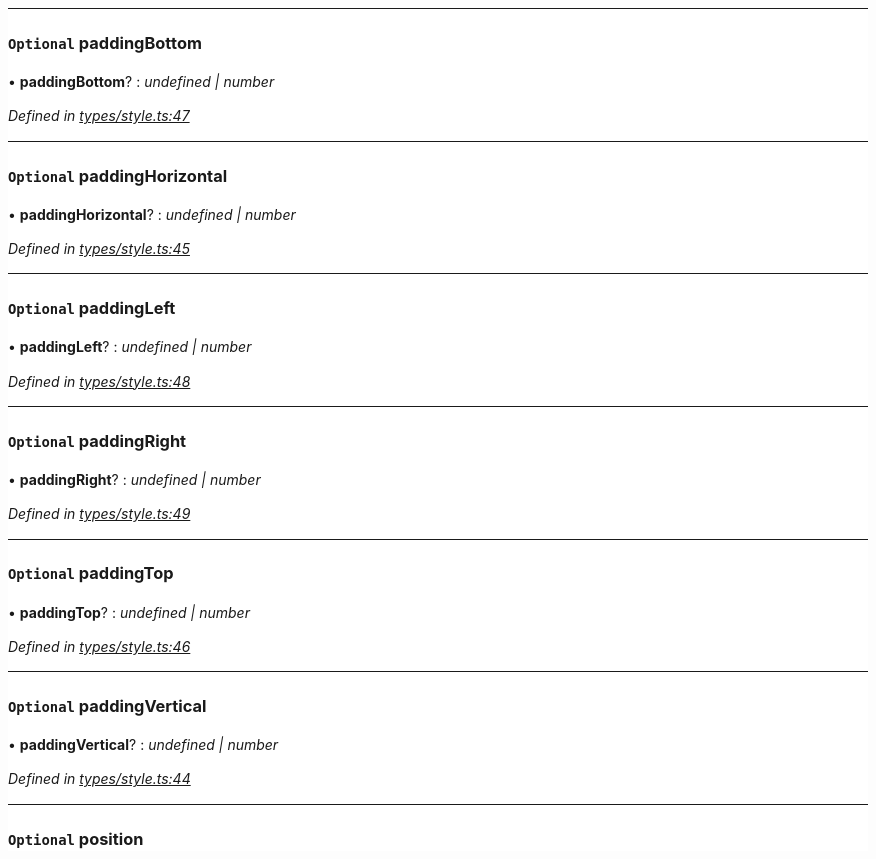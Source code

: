 ___

### `Optional` paddingBottom

• **paddingBottom**? : *undefined | number*

*Defined in [types/style.ts:47](https://github.com/jeromehan/Hippy/blob/6216275/types/style.ts#L47)*

___

### `Optional` paddingHorizontal

• **paddingHorizontal**? : *undefined | number*

*Defined in [types/style.ts:45](https://github.com/jeromehan/Hippy/blob/6216275/types/style.ts#L45)*

___

### `Optional` paddingLeft

• **paddingLeft**? : *undefined | number*

*Defined in [types/style.ts:48](https://github.com/jeromehan/Hippy/blob/6216275/types/style.ts#L48)*

___

### `Optional` paddingRight

• **paddingRight**? : *undefined | number*

*Defined in [types/style.ts:49](https://github.com/jeromehan/Hippy/blob/6216275/types/style.ts#L49)*

___

### `Optional` paddingTop

• **paddingTop**? : *undefined | number*

*Defined in [types/style.ts:46](https://github.com/jeromehan/Hippy/blob/6216275/types/style.ts#L46)*

___

### `Optional` paddingVertical

• **paddingVertical**? : *undefined | number*

*Defined in [types/style.ts:44](https://github.com/jeromehan/Hippy/blob/6216275/types/style.ts#L44)*

___

### `Optional` position

